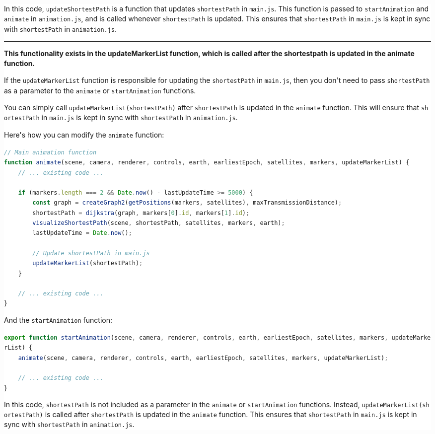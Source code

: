 In this code, `updateShortestPath` is a function that updates `shortestPath` in `main.js`. This function is passed to `startAnimation` and `animate` in `animation.js`, and is called whenever `shortestPath` is updated. This ensures that `shortestPath` in `main.js` is kept in sync with `shortestPath` in `animation.js`.

-----------------------------------

**This functionality exists in the updateMarkerList function, which is called after the shortestpath is updated in the animate function.**

If the `updateMarkerList` function is responsible for updating the `shortestPath` in `main.js`, then you don't need to pass `shortestPath` as a parameter to the `animate` or `startAnimation` functions.

You can simply call `updateMarkerList(shortestPath)` after `shortestPath` is updated in the `animate` function. This will ensure that `shortestPath` in `main.js` is kept in sync with `shortestPath` in `animation.js`.

Here's how you can modify the `animate` function:

```javascript
// Main animation function
function animate(scene, camera, renderer, controls, earth, earliestEpoch, satellites, markers, updateMarkerList) {
    // ... existing code ...

    if (markers.length === 2 && Date.now() - lastUpdateTime >= 5000) {
        const graph = createGraph2(getPositions(markers, satellites), maxTransmissionDistance);
        shortestPath = dijkstra(graph, markers[0].id, markers[1].id);
        visualizeShortestPath(scene, shortestPath, satellites, markers, earth);
        lastUpdateTime = Date.now();

        // Update shortestPath in main.js
        updateMarkerList(shortestPath);
    }

    // ... existing code ...
}
```

And the `startAnimation` function:

```javascript
export function startAnimation(scene, camera, renderer, controls, earth, earliestEpoch, satellites, markers, updateMarkerList) {
    animate(scene, camera, renderer, controls, earth, earliestEpoch, satellites, markers, updateMarkerList);

    // ... existing code ...
}
```

In this code, `shortestPath` is not included as a parameter in the `animate` or `startAnimation` functions. Instead, `updateMarkerList(shortestPath)` is called after `shortestPath` is updated in the `animate` function. This ensures that `shortestPath` in `main.js` is kept in sync with `shortestPath` in `animation.js`.
